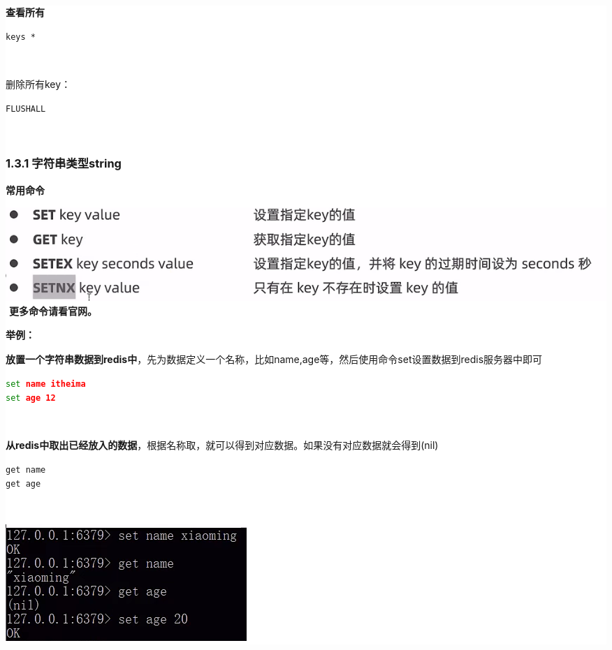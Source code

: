 **查看所有**

```
keys * 
```

![点击并拖拽以移动](data:image/gif;base64,R0lGODlhAQABAPABAP///wAAACH5BAEKAAAALAAAAAABAAEAAAICRAEAOw==)

删除所有key：

```
FLUSHALL
```

![点击并拖拽以移动](data:image/gif;base64,R0lGODlhAQABAPABAP///wAAACH5BAEKAAAALAAAAAABAAEAAAICRAEAOw==)



### **1.3.1 字符串类型string**

**常用命令**

![img](Redis基础.assets/f134ac0100d24a10858d61d7c8a7d211.png)![点击并拖拽以移动](data:image/gif;base64,R0lGODlhAQABAPABAP///wAAACH5BAEKAAAALAAAAAABAAEAAAICRAEAOw==) **更多命令请看官网。** 

**举例：** 

**放置一个字符串数据到redis中**，先为数据定义一个名称，比如name,age等，然后使用命令set设置数据到redis服务器中即可

```cmd
set name itheima
set age 12
```

![点击并拖拽以移动](data:image/gif;base64,R0lGODlhAQABAPABAP///wAAACH5BAEKAAAALAAAAAABAAEAAAICRAEAOw==)

 **从redis中取出已经放入的数据**，根据名称取，就可以得到对应数据。如果没有对应数据就会得到(nil)

```cmd
get name
get age
```

![点击并拖拽以移动](data:image/gif;base64,R0lGODlhAQABAPABAP///wAAACH5BAEKAAAALAAAAAABAAEAAAICRAEAOw==)

![img](Redis基础.assets/1991ac5bc36a485d9868b5e282df48c5.png)![点击并拖拽以移动](data:image/gif;base64,R0lGODlhAQABAPABAP///wAAACH5BAEKAAAALAAAAAABAAEAAAICRAEAOw==) 
